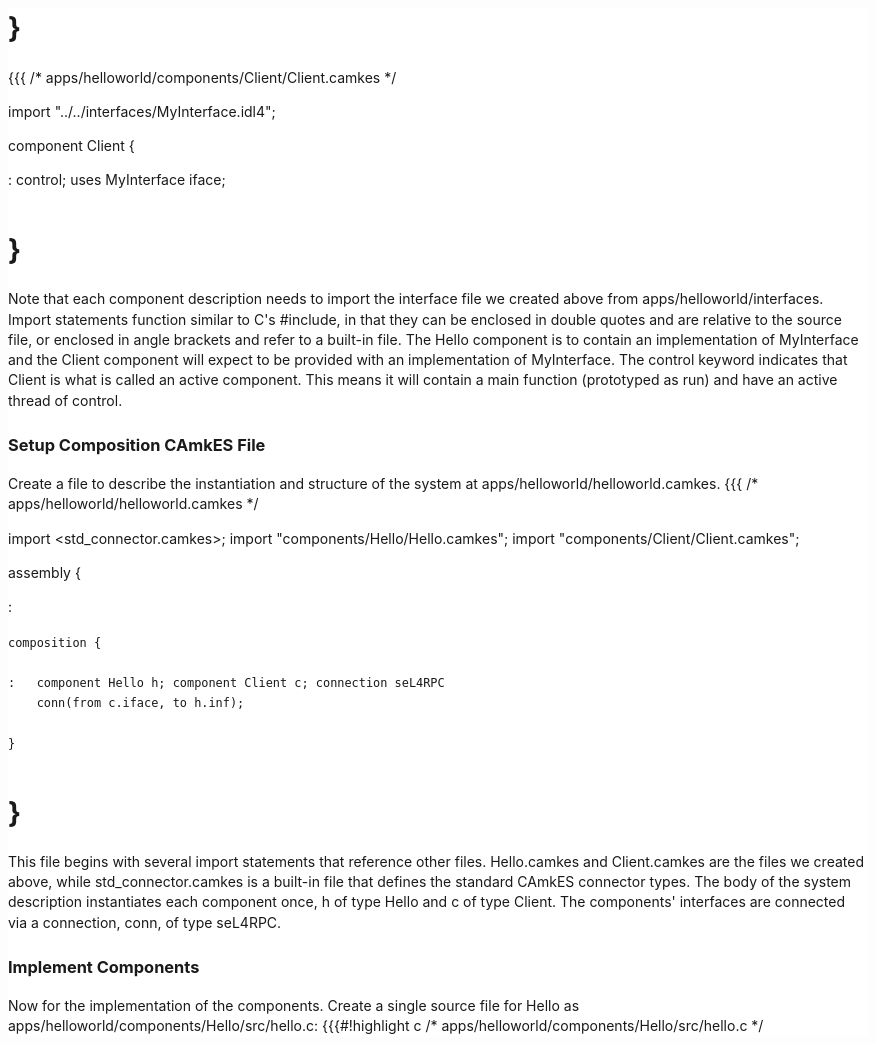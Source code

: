 }
=

{{{ /\* apps/helloworld/components/Client/Client.camkes \*/

import "../../interfaces/MyInterface.idl4";

component Client {

:   control; uses MyInterface iface;

}
=

Note that each component description needs to import the interface file
we created above from apps/helloworld/interfaces. Import statements
function similar to C's \#include, in that they can be enclosed in
double quotes and are relative to the source file, or enclosed in angle
brackets and refer to a built-in file. The Hello component is to contain
an implementation of MyInterface and the Client component will expect to
be provided with an implementation of MyInterface. The control keyword
indicates that Client is what is called an active component. This means
it will contain a main function (prototyped as run) and have an active
thread of control.

### Setup Composition CAmkES File
 Create a file to describe the
instantiation and structure of the system at
apps/helloworld/helloworld.camkes. {{{ /\*
apps/helloworld/helloworld.camkes \*/

import &lt;std\_connector.camkes&gt;; import
"components/Hello/Hello.camkes"; import
"components/Client/Client.camkes";

assembly {

:   

    composition {

    :   component Hello h; component Client c; connection seL4RPC
        conn(from c.iface, to h.inf);

    }

}
=

This file begins with several import statements that reference other
files. Hello.camkes and Client.camkes are the files we created above,
while std\_connector.camkes is a built-in file that defines the standard
CAmkES connector types. The body of the system description instantiates
each component once, h of type Hello and c of type Client. The
components' interfaces are connected via a connection, conn, of type
seL4RPC.

### Implement Components
 Now for the implementation of the
components. Create a single source file for Hello as
apps/helloworld/components/Hello/src/hello.c: {{{\#!highlight c /\*
apps/helloworld/components/Hello/src/hello.c \*/
